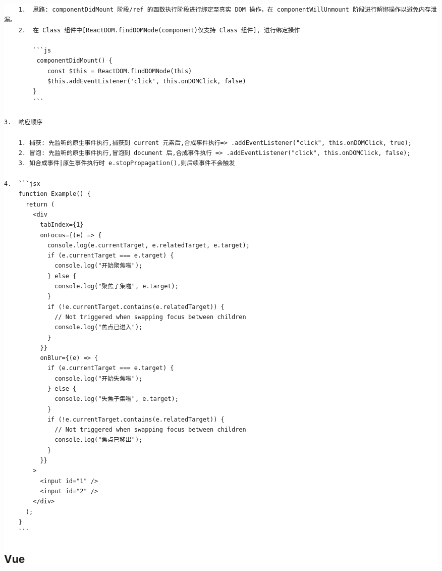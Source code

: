         1.  思路: componentDidMount 阶段/ref 的函数执行阶段进行绑定至真实 DOM 操作，在 componentWillUnmount 阶段进行解绑操作以避免内存泄漏。
        2.  在 Class 组件中[ReactDOM.findDOMNode(component)仅支持 Class 组件], 进行绑定操作

            ```js
             componentDidMount() {
                const $this = ReactDOM.findDOMNode(this)
                $this.addEventListener('click', this.onDOMClick, false)
            }
            ```

    3.  响应顺序

        1. 捕获: 先监听的原生事件执行,捕获到 current 元素后,合成事件执行=> .addEventListener("click", this.onDOMClick, true);
        2. 冒泡: 先监听的原生事件执行,冒泡到 document 后,合成事件执行 => .addEventListener("click", this.onDOMClick, false);
        3. 如合成事件|原生事件执行时 e.stopPropagation(),则后续事件不会触发

    4.  ```jsx
        function Example() {
          return (
            <div
              tabIndex={1}
              onFocus={(e) => {
                console.log(e.currentTarget, e.relatedTarget, e.target);
                if (e.currentTarget === e.target) {
                  console.log("开始聚焦啦");
                } else {
                  console.log("聚焦子集啦", e.target);
                }
                if (!e.currentTarget.contains(e.relatedTarget)) {
                  // Not triggered when swapping focus between children
                  console.log("焦点已进入");
                }
              }}
              onBlur={(e) => {
                if (e.currentTarget === e.target) {
                  console.log("开始失焦啦");
                } else {
                  console.log("失焦子集啦", e.target);
                }
                if (!e.currentTarget.contains(e.relatedTarget)) {
                  // Not triggered when swapping focus between children
                  console.log("焦点已移出");
                }
              }}
            >
              <input id="1" />
              <input id="2" />
            </div>
          );
        }
        ```

## Vue

